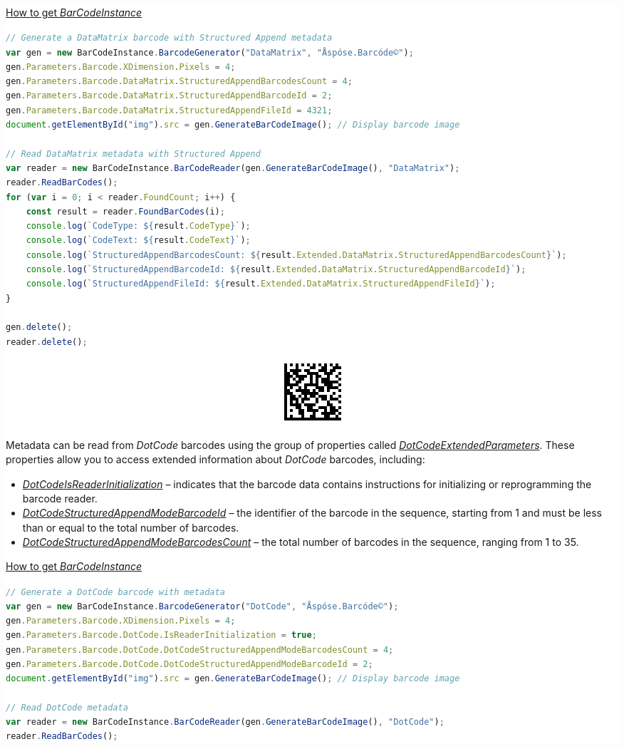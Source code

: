 
[How to get *BarCodeInstance*](/barcode/javascript-cpp/get-barcode-module-instance/)
```javascript
// Generate a DataMatrix barcode with Structured Append metadata
var gen = new BarCodeInstance.BarcodeGenerator("DataMatrix", "Åspóse.Barcóde©");
gen.Parameters.Barcode.XDimension.Pixels = 4;
gen.Parameters.Barcode.DataMatrix.StructuredAppendBarcodesCount = 4;
gen.Parameters.Barcode.DataMatrix.StructuredAppendBarcodeId = 2;
gen.Parameters.Barcode.DataMatrix.StructuredAppendFileId = 4321;
document.getElementById("img").src = gen.GenerateBarCodeImage(); // Display barcode image

// Read DataMatrix metadata with Structured Append
var reader = new BarCodeInstance.BarCodeReader(gen.GenerateBarCodeImage(), "DataMatrix");
reader.ReadBarCodes();
for (var i = 0; i < reader.FoundCount; i++) {
    const result = reader.FoundBarCodes(i);
    console.log(`CodeType: ${result.CodeType}`);
    console.log(`CodeText: ${result.CodeText}`);
    console.log(`StructuredAppendBarcodesCount: ${result.Extended.DataMatrix.StructuredAppendBarcodesCount}`);
    console.log(`StructuredAppendBarcodeId: ${result.Extended.DataMatrix.StructuredAppendBarcodeId}`);
    console.log(`StructuredAppendFileId: ${result.Extended.DataMatrix.StructuredAppendFileId}`);
}

gen.delete();
reader.delete();

```
<p align="center"><img src="extdatamatrixmetastructuredappend.png"></p>

Metadata can be read from *DotCode* barcodes using the group of properties called [*DotCodeExtendedParameters*](https://reference.aspose.com/barcode/javascript-cpp/aspose.barcode.barcoderecognition/dotcodeextendedparameters/). These properties allow you to access extended information about *DotCode* barcodes, including:

- [*DotCodeIsReaderInitialization*](https://reference.aspose.com/barcode/javascript-cpp/aspose.barcode.barcoderecognition/dotcodeextendedparameters/dotcodeisreaderinitialization/) – indicates that the barcode data contains instructions for initializing or reprogramming the barcode reader.
- [*DotCodeStructuredAppendModeBarcodeId*](https://reference.aspose.com/barcode/javascript-cpp/aspose.barcode.barcoderecognition/dotcodeextendedparameters/dotcodestructuredappendmodebarcodeid/) – the identifier of the barcode in the sequence, starting from 1 and must be less than or equal to the total number of barcodes.
- [*DotCodeStructuredAppendModeBarcodesCount*](https://reference.aspose.com/barcode/javascript-cpp/aspose.barcode.barcoderecognition/dotcodeextendedparameters/dotcodestructuredappendmodebarcodescount/) – the total number of barcodes in the sequence, ranging from 1 to 35.

[How to get *BarCodeInstance*](/barcode/javascript-cpp/get-barcode-module-instance/)
```javascript
// Generate a DotCode barcode with metadata
var gen = new BarCodeInstance.BarcodeGenerator("DotCode", "Åspóse.Barcóde©");
gen.Parameters.Barcode.XDimension.Pixels = 4;
gen.Parameters.Barcode.DotCode.IsReaderInitialization = true;
gen.Parameters.Barcode.DotCode.DotCodeStructuredAppendModeBarcodesCount = 4;
gen.Parameters.Barcode.DotCode.DotCodeStructuredAppendModeBarcodeId = 2;
document.getElementById("img").src = gen.GenerateBarCodeImage(); // Display barcode image

// Read DotCode metadata
var reader = new BarCodeInstance.BarCodeReader(gen.GenerateBarCodeImage(), "DotCode");
reader.ReadBarCodes();
```